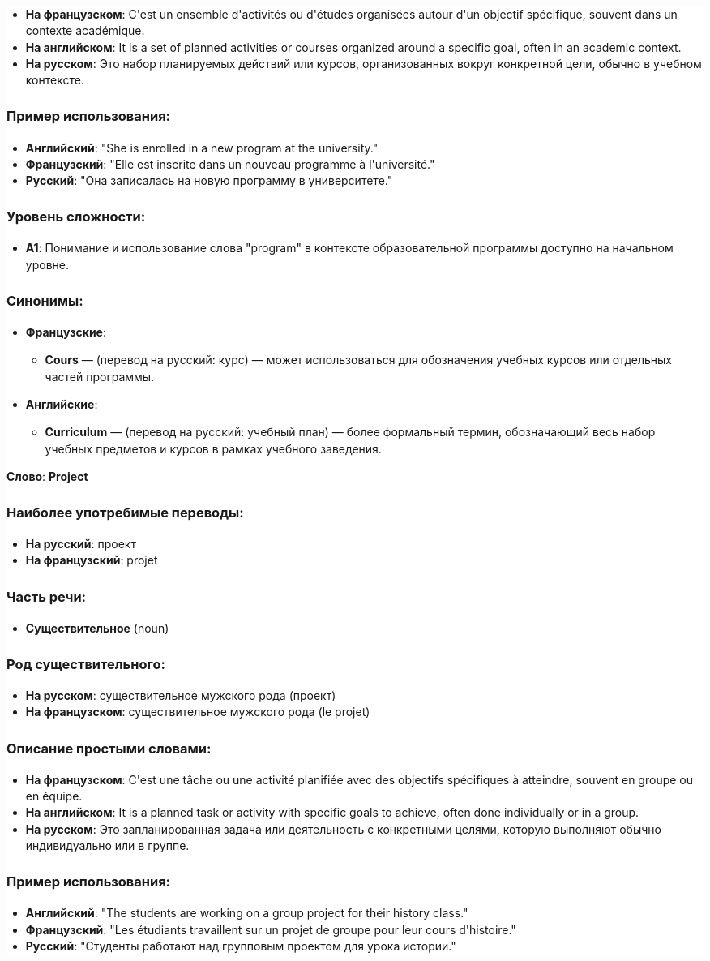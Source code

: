 - **На французском**: C'est un ensemble d'activités ou d'études organisées autour d'un objectif spécifique, souvent dans un contexte académique.
- **На английском**: It is a set of planned activities or courses organized around a specific goal, often in an academic context.
- **На русском**: Это набор планируемых действий или курсов, организованных вокруг конкретной цели, обычно в учебном контексте.

### Пример использования:
- **Английский**: "She is enrolled in a new program at the university."
- **Французский**: "Elle est inscrite dans un nouveau programme à l'université."
- **Русский**: "Она записалась на новую программу в университете."

### Уровень сложности:
- **A1**: Понимание и использование слова "program" в контексте образовательной программы доступно на начальном уровне.

### Синонимы:

- **Французские**:
  - **Cours** — (перевод на русский: курс) — может использоваться для обозначения учебных курсов или отдельных частей программы.

- **Английские**:
  - **Curriculum** — (перевод на русский: учебный план) — более формальный термин, обозначающий весь набор учебных предметов и курсов в рамках учебного заведения.



**Слово**: **Project**

### Наиболее употребимые переводы:
- **На русский**: проект
- **На французский**: projet

### Часть речи:
- **Существительное** (noun)

### Род существительного:
- **На русском**: существительное мужского рода (проект)
- **На французском**: существительное мужского рода (le projet)

### Описание простыми словами:

- **На французском**: C'est une tâche ou une activité planifiée avec des objectifs spécifiques à atteindre, souvent en groupe ou en équipe.
- **На английском**: It is a planned task or activity with specific goals to achieve, often done individually or in a group.
- **На русском**: Это запланированная задача или деятельность с конкретными целями, которую выполняют обычно индивидуально или в группе.

### Пример использования:
- **Английский**: "The students are working on a group project for their history class."
- **Французский**: "Les étudiants travaillent sur un projet de groupe pour leur cours d'histoire."
- **Русский**: "Студенты работают над групповым проектом для урока истории."
